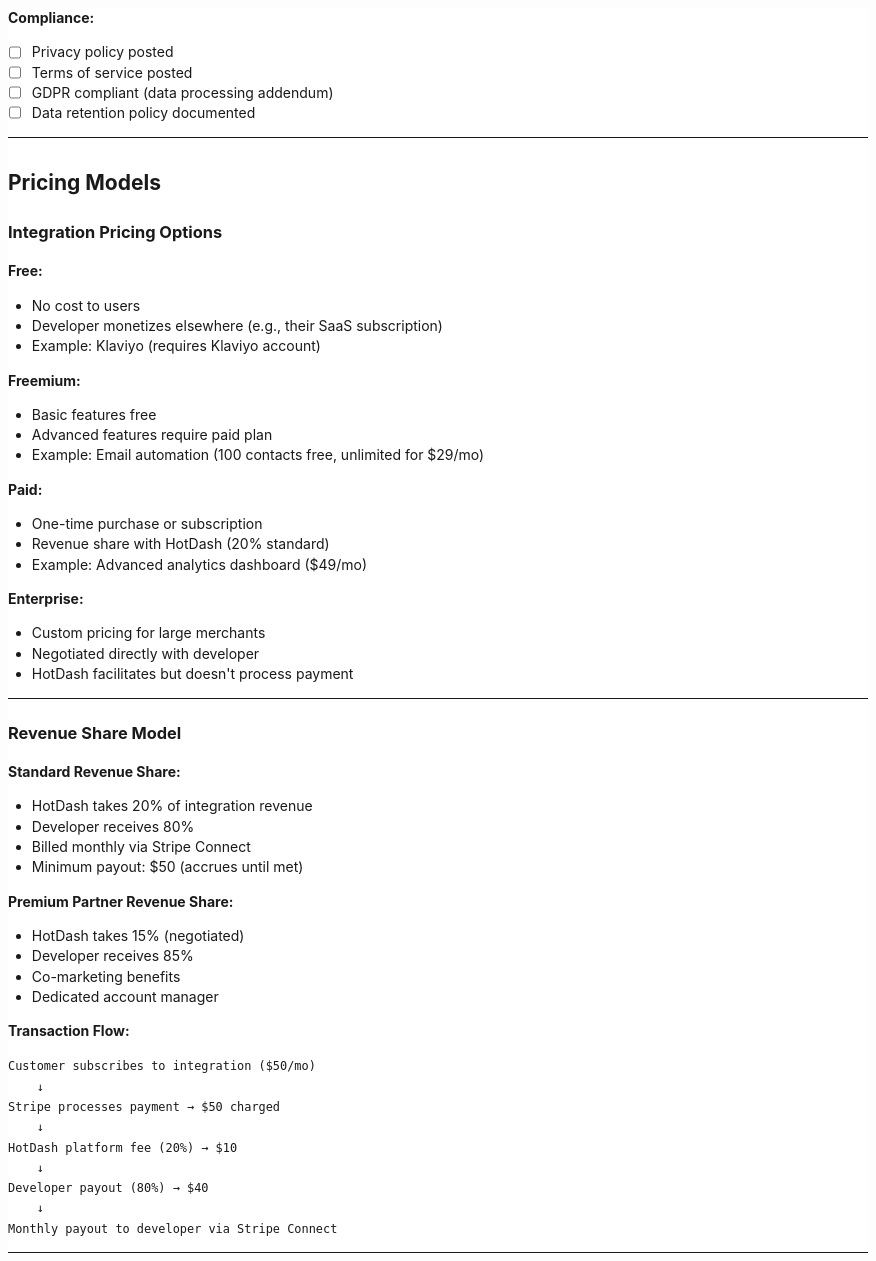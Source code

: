 **Compliance:**
- [ ] Privacy policy posted
- [ ] Terms of service posted
- [ ] GDPR compliant (data processing addendum)
- [ ] Data retention policy documented

---

## Pricing Models

### Integration Pricing Options

**Free:**
- No cost to users
- Developer monetizes elsewhere (e.g., their SaaS subscription)
- Example: Klaviyo (requires Klaviyo account)

**Freemium:**
- Basic features free
- Advanced features require paid plan
- Example: Email automation (100 contacts free, unlimited for $29/mo)

**Paid:**
- One-time purchase or subscription
- Revenue share with HotDash (20% standard)
- Example: Advanced analytics dashboard ($49/mo)

**Enterprise:**
- Custom pricing for large merchants
- Negotiated directly with developer
- HotDash facilitates but doesn't process payment

---

### Revenue Share Model

**Standard Revenue Share:**
- HotDash takes 20% of integration revenue
- Developer receives 80%
- Billed monthly via Stripe Connect
- Minimum payout: $50 (accrues until met)

**Premium Partner Revenue Share:**
- HotDash takes 15% (negotiated)
- Developer receives 85%
- Co-marketing benefits
- Dedicated account manager

**Transaction Flow:**
```
Customer subscribes to integration ($50/mo)
    ↓
Stripe processes payment → $50 charged
    ↓
HotDash platform fee (20%) → $10
    ↓
Developer payout (80%) → $40
    ↓
Monthly payout to developer via Stripe Connect
```

---